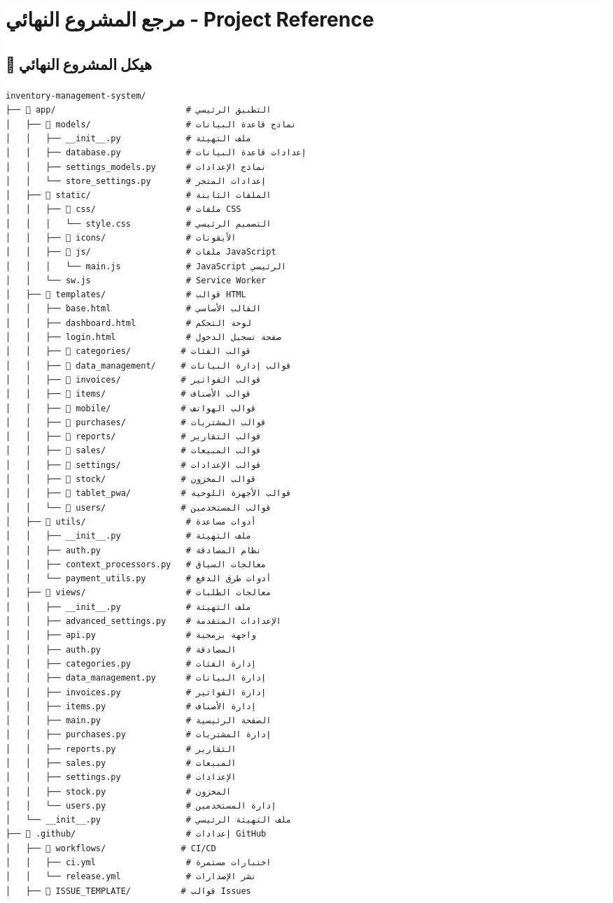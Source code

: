 # مرجع المشروع النهائي - Project Reference

## 📁 هيكل المشروع النهائي

```
inventory-management-system/
├── 📁 app/                          # التطبيق الرئيسي
│   ├── 📁 models/                   # نماذج قاعدة البيانات
│   │   ├── __init__.py             # ملف التهيئة
│   │   ├── database.py             # إعدادات قاعدة البيانات
│   │   ├── settings_models.py      # نماذج الإعدادات
│   │   └── store_settings.py       # إعدادات المتجر
│   ├── 📁 static/                   # الملفات الثابتة
│   │   ├── 📁 css/                  # ملفات CSS
│   │   │   └── style.css           # التصميم الرئيسي
│   │   ├── 📁 icons/                # الأيقونات
│   │   ├── 📁 js/                   # ملفات JavaScript
│   │   │   └── main.js             # JavaScript الرئيسي
│   │   └── sw.js                   # Service Worker
│   ├── 📁 templates/                # قوالب HTML
│   │   ├── base.html               # القالب الأساسي
│   │   ├── dashboard.html          # لوحة التحكم
│   │   ├── login.html              # صفحة تسجيل الدخول
│   │   ├── 📁 categories/          # قوالب الفئات
│   │   ├── 📁 data_management/     # قوالب إدارة البيانات
│   │   ├── 📁 invoices/            # قوالب الفواتير
│   │   ├── 📁 items/               # قوالب الأصناف
│   │   ├── 📁 mobile/              # قوالب الهواتف
│   │   ├── 📁 purchases/           # قوالب المشتريات
│   │   ├── 📁 reports/             # قوالب التقارير
│   │   ├── 📁 sales/               # قوالب المبيعات
│   │   ├── 📁 settings/            # قوالب الإعدادات
│   │   ├── 📁 stock/               # قوالب المخزون
│   │   ├── 📁 tablet_pwa/          # قوالب الأجهزة اللوحية
│   │   └── 📁 users/               # قوالب المستخدمين
│   ├── 📁 utils/                    # أدوات مساعدة
│   │   ├── __init__.py             # ملف التهيئة
│   │   ├── auth.py                 # نظام المصادقة
│   │   ├── context_processors.py   # معالجات السياق
│   │   └── payment_utils.py        # أدوات طرق الدفع
│   ├── 📁 views/                    # معالجات الطلبات
│   │   ├── __init__.py             # ملف التهيئة
│   │   ├── advanced_settings.py    # الإعدادات المتقدمة
│   │   ├── api.py                  # واجهة برمجية
│   │   ├── auth.py                 # المصادقة
│   │   ├── categories.py           # إدارة الفئات
│   │   ├── data_management.py      # إدارة البيانات
│   │   ├── invoices.py             # إدارة الفواتير
│   │   ├── items.py                # إدارة الأصناف
│   │   ├── main.py                 # الصفحة الرئيسية
│   │   ├── purchases.py            # إدارة المشتريات
│   │   ├── reports.py              # التقارير
│   │   ├── sales.py                # المبيعات
│   │   ├── settings.py             # الإعدادات
│   │   ├── stock.py                # المخزون
│   │   └── users.py                # إدارة المستخدمين
│   └── __init__.py                 # ملف التهيئة الرئيسي
├── 📁 .github/                      # إعدادات GitHub
│   ├── 📁 workflows/               # CI/CD
│   │   ├── ci.yml                  # اختبارات مستمرة
│   │   └── release.yml             # نشر الإصدارات
│   ├── 📁 ISSUE_TEMPLATE/          # قوالب Issues
```